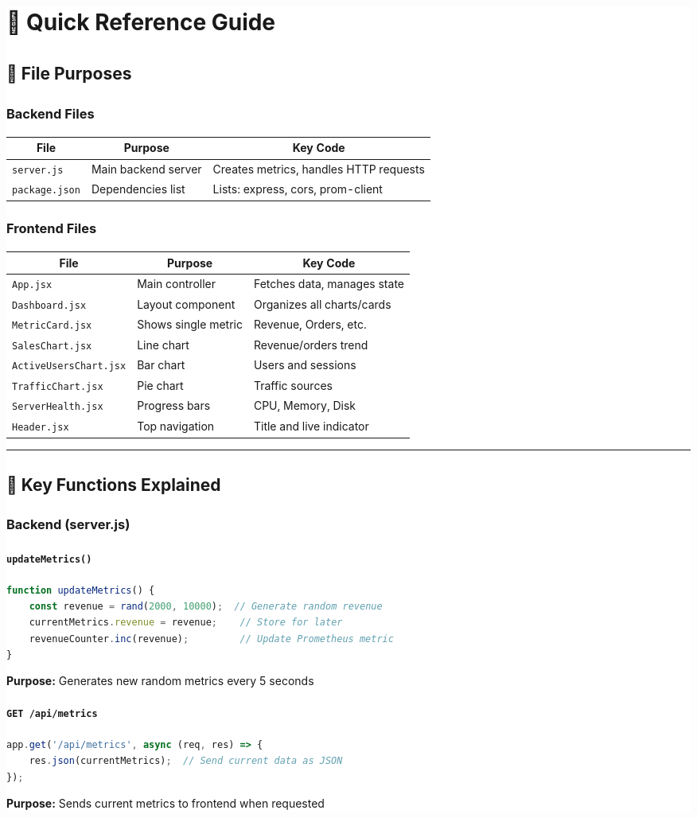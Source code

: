 # 🚀 Quick Reference Guide

## 📂 File Purposes

### Backend Files

| File | Purpose | Key Code |
|------|---------|----------|
| `server.js` | Main backend server | Creates metrics, handles HTTP requests |
| `package.json` | Dependencies list | Lists: express, cors, prom-client |

### Frontend Files

| File | Purpose | Key Code |
|------|---------|----------|
| `App.jsx` | Main controller | Fetches data, manages state |
| `Dashboard.jsx` | Layout component | Organizes all charts/cards |
| `MetricCard.jsx` | Shows single metric | Revenue, Orders, etc. |
| `SalesChart.jsx` | Line chart | Revenue/orders trend |
| `ActiveUsersChart.jsx` | Bar chart | Users and sessions |
| `TrafficChart.jsx` | Pie chart | Traffic sources |
| `ServerHealth.jsx` | Progress bars | CPU, Memory, Disk |
| `Header.jsx` | Top navigation | Title and live indicator |

---

## 🎯 Key Functions Explained

### Backend (server.js)

#### `updateMetrics()`
```javascript
function updateMetrics() {
    const revenue = rand(2000, 10000);  // Generate random revenue
    currentMetrics.revenue = revenue;    // Store for later
    revenueCounter.inc(revenue);         // Update Prometheus metric
}
```
**Purpose:** Generates new random metrics every 5 seconds

#### `GET /api/metrics`
```javascript
app.get('/api/metrics', async (req, res) => {
    res.json(currentMetrics);  // Send current data as JSON
});
```
**Purpose:** Sends current metrics to frontend when requested
